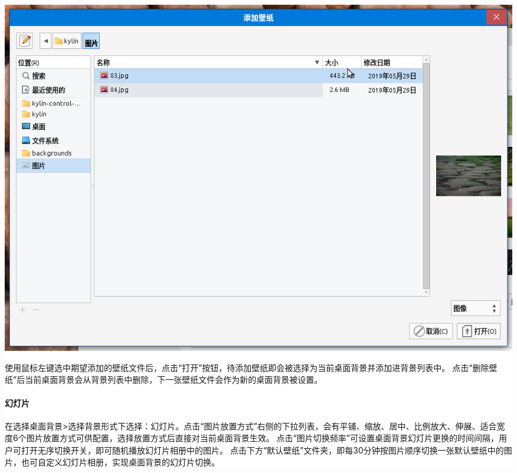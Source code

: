 ![图 29 背景添加-big](image/29.png)

使用鼠标左键选中期望添加的壁纸文件后，点击“打开”按钮，待添加壁纸即会被选择为当前桌面背景并添加进背景列表中。
点击“删除壁纸”后当前桌面背景会从背景列表中删除，下一张壁纸文件会作为新的桌面背景被设置。
#### 幻灯片
在选择桌面背景>选择背景形式下选择：幻灯片。点击“图片放置方式”右侧的下拉列表，会有平铺、缩放、居中、比例放大、伸展、适合宽度6个图片放置方式可供配置，选择放置方式后直接对当前桌面背景生效。
点击“图片切换频率”可设置桌面背景幻灯片更换的时间间隔，用户可打开无序切换开关，即可随机播放幻灯片相册中的图片。
点击下方“默认壁纸”文件夹，即每30分钟按图片顺序切换一张默认壁纸中的图片，也可自定义幻灯片相册，实现桌面背景的幻灯片切换。
